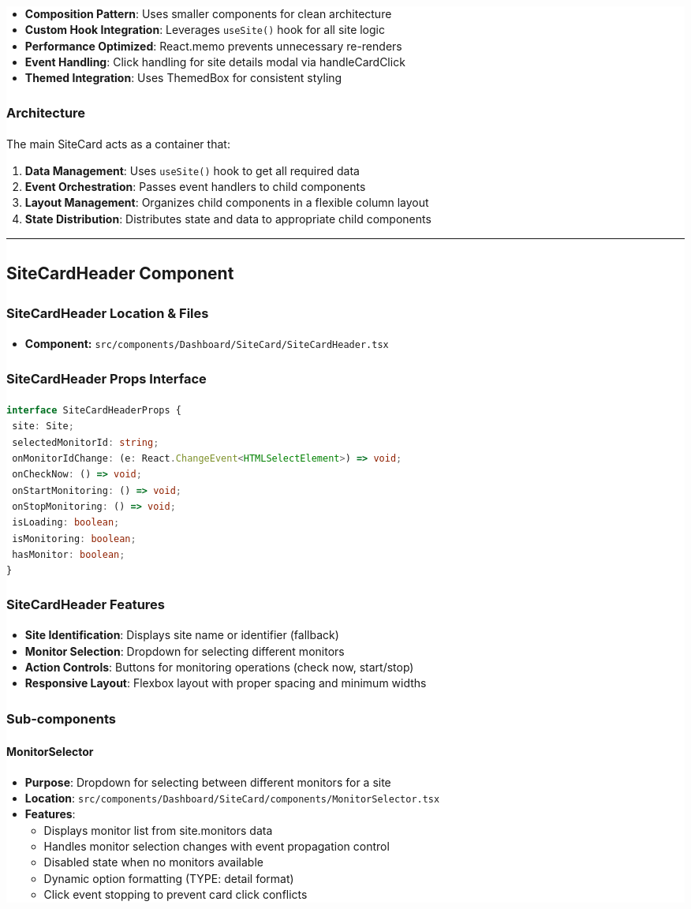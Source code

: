 - **Composition Pattern**: Uses smaller components for clean architecture
- **Custom Hook Integration**: Leverages `useSite()` hook for all site logic
- **Performance Optimized**: React.memo prevents unnecessary re-renders
- **Event Handling**: Click handling for site details modal via handleCardClick
- **Themed Integration**: Uses ThemedBox for consistent styling

### Architecture

The main SiteCard acts as a container that:

1. **Data Management**: Uses `useSite()` hook to get all required data
2. **Event Orchestration**: Passes event handlers to child components
3. **Layout Management**: Organizes child components in a flexible column layout
4. **State Distribution**: Distributes state and data to appropriate child components

---

## SiteCardHeader Component

### SiteCardHeader Location & Files

- **Component:** `src/components/Dashboard/SiteCard/SiteCardHeader.tsx`

### SiteCardHeader Props Interface

```typescript
interface SiteCardHeaderProps {
 site: Site;
 selectedMonitorId: string;
 onMonitorIdChange: (e: React.ChangeEvent<HTMLSelectElement>) => void;
 onCheckNow: () => void;
 onStartMonitoring: () => void;
 onStopMonitoring: () => void;
 isLoading: boolean;
 isMonitoring: boolean;
 hasMonitor: boolean;
}
```

### SiteCardHeader Features

- **Site Identification**: Displays site name or identifier (fallback)
- **Monitor Selection**: Dropdown for selecting different monitors
- **Action Controls**: Buttons for monitoring operations (check now, start/stop)
- **Responsive Layout**: Flexbox layout with proper spacing and minimum widths

### Sub-components

#### MonitorSelector

- **Purpose**: Dropdown for selecting between different monitors for a site
- **Location**: `src/components/Dashboard/SiteCard/components/MonitorSelector.tsx`
- **Features**:
  - Displays monitor list from site.monitors data
  - Handles monitor selection changes with event propagation control
  - Disabled state when no monitors available
  - Dynamic option formatting (TYPE: detail format)
  - Click event stopping to prevent card click conflicts
